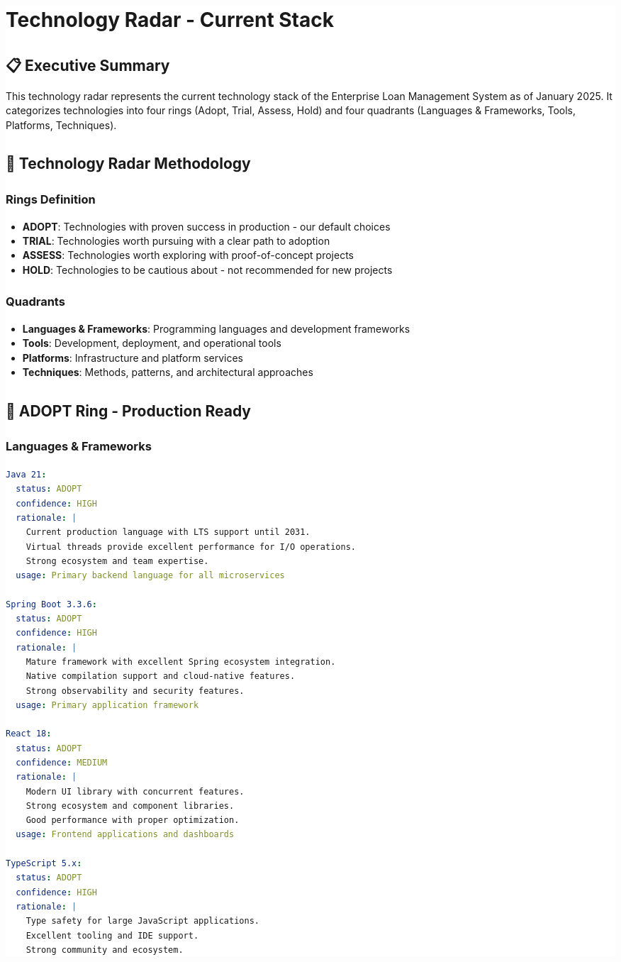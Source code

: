 # Technology Radar - Current Stack

## 📋 Executive Summary

This technology radar represents the current technology stack of the Enterprise Loan Management System as of January 2025. It categorizes technologies into four rings (Adopt, Trial, Assess, Hold) and four quadrants (Languages & Frameworks, Tools, Platforms, Techniques).

## 🎯 Technology Radar Methodology

### Rings Definition
- **ADOPT**: Technologies with proven success in production - our default choices
- **TRIAL**: Technologies worth pursuing with a clear path to adoption
- **ASSESS**: Technologies worth exploring with proof-of-concept projects
- **HOLD**: Technologies to be cautious about - not recommended for new projects

### Quadrants
- **Languages & Frameworks**: Programming languages and development frameworks
- **Tools**: Development, deployment, and operational tools
- **Platforms**: Infrastructure and platform services
- **Techniques**: Methods, patterns, and architectural approaches

## 🚀 ADOPT Ring - Production Ready

### Languages & Frameworks
```yaml
Java 21:
  status: ADOPT
  confidence: HIGH
  rationale: |
    Current production language with LTS support until 2031.
    Virtual threads provide excellent performance for I/O operations.
    Strong ecosystem and team expertise.
  usage: Primary backend language for all microservices
  
Spring Boot 3.3.6:
  status: ADOPT
  confidence: HIGH
  rationale: |
    Mature framework with excellent Spring ecosystem integration.
    Native compilation support and cloud-native features.
    Strong observability and security features.
  usage: Primary application framework
  
React 18:
  status: ADOPT
  confidence: MEDIUM
  rationale: |
    Modern UI library with concurrent features.
    Strong ecosystem and component libraries.
    Good performance with proper optimization.
  usage: Frontend applications and dashboards
  
TypeScript 5.x:
  status: ADOPT
  confidence: HIGH
  rationale: |
    Type safety for large JavaScript applications.
    Excellent tooling and IDE support.
    Strong community and ecosystem.
```